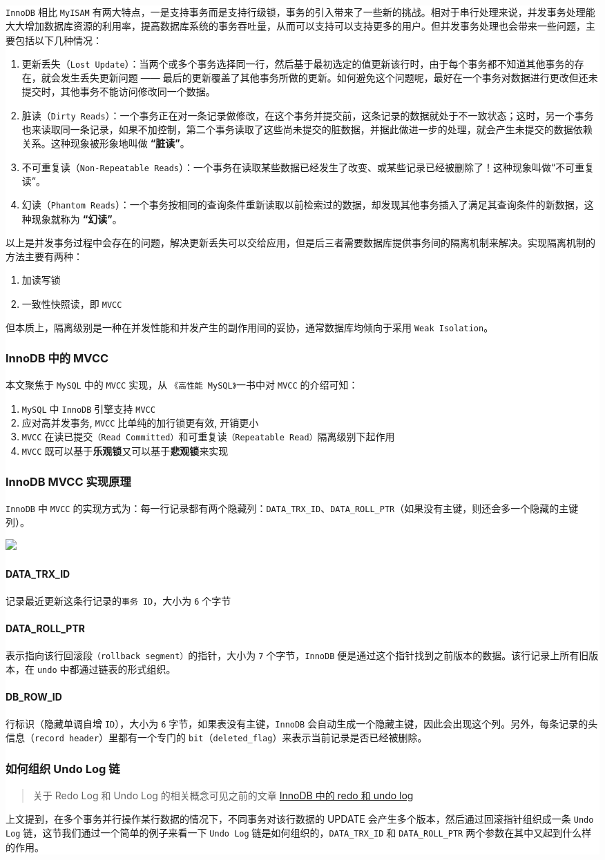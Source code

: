 `InnoDB` 相比 `MyISAM` 有两大特点，一是支持事务而是支持行级锁，事务的引入带来了一些新的挑战。相对于串行处理来说，并发事务处理能大大增加数据库资源的利用率，提高数据库系统的事务吞吐量，从而可以支持可以支持更多的用户。但并发事务处理也会带来一些问题，主要包括以下几种情况：

1. 更新丢失（`Lost Update`）：当两个或多个事务选择同一行，然后基于最初选定的值更新该行时，由于每个事务都不知道其他事务的存在，就会发生丢失更新问题 —— 最后的更新覆盖了其他事务所做的更新。如何避免这个问题呢，最好在一个事务对数据进行更改但还未提交时，其他事务不能访问修改同一个数据。

2. 脏读（`Dirty Reads`）：一个事务正在对一条记录做修改，在这个事务并提交前，这条记录的数据就处于不一致状态；这时，另一个事务也来读取同一条记录，如果不加控制，第二个事务读取了这些尚未提交的脏数据，并据此做进一步的处理，就会产生未提交的数据依赖关系。这种现象被形象地叫做 **“脏读”**。

3. 不可重复读（`Non-Repeatable Reads`）：一个事务在读取某些数据已经发生了改变、或某些记录已经被删除了！这种现象叫做“不可重复读”。

4. 幻读（`Phantom Reads`）：一个事务按相同的查询条件重新读取以前检索过的数据，却发现其他事务插入了满足其查询条件的新数据，这种现象就称为 **“幻读”**。

以上是并发事务过程中会存在的问题，解决更新丢失可以交给应用，但是后三者需要数据库提供事务间的隔离机制来解决。实现隔离机制的方法主要有两种：

1. 加读写锁

2. 一致性快照读，即 `MVCC`

但本质上，隔离级别是一种在并发性能和并发产生的副作用间的妥协，通常数据库均倾向于采用 `Weak Isolation`。

### InnoDB 中的 MVCC

本文聚焦于 `MySQL` 中的 `MVCC` 实现，从 `《高性能 MySQL》`一书中对 `MVCC` 的介绍可知：

1. `MySQL` 中 `InnoDB` 引擎支持 `MVCC`
2. 应对高并发事务, `MVCC` 比单纯的加行锁更有效, 开销更小
3. `MVCC` 在读已提交`（Read Committed）`和可重复读`（Repeatable Read）`隔离级别下起作用
4. `MVCC` 既可以基于**乐观锁**又可以基于**悲观锁**来实现

### InnoDB MVCC 实现原理

`InnoDB` 中 `MVCC` 的实现方式为：每一行记录都有两个隐藏列：`DATA_TRX_ID`、`DATA_ROLL_PTR`（如果没有主键，则还会多一个隐藏的主键列）。

![](http://ww1.sinaimg.cn/large/c3beb895gy1g2ls3vmt1zj20lg03ewej.jpg)

#### DATA_TRX_ID 

记录最近更新这条行记录的`事务 ID`，大小为 `6` 个字节

#### DATA_ROLL_PTR

表示指向该行回滚段`（rollback segment）`的指针，大小为 `7` 个字节，`InnoDB` 便是通过这个指针找到之前版本的数据。该行记录上所有旧版本，在 `undo` 中都通过链表的形式组织。

#### DB_ROW_ID

行标识（隐藏单调自增 `ID`），大小为 `6` 字节，如果表没有主键，`InnoDB` 会自动生成一个隐藏主键，因此会出现这个列。另外，每条记录的头信息（`record header`）里都有一个专门的 `bit`（`deleted_flag`）来表示当前记录是否已经被删除。

### 如何组织 Undo Log 链

> 关于 Redo Log 和 Undo Log 的相关概念可见之前的文章 [InnoDB 中的 redo 和 undo log](https://chenjiayang.me/2019/04/13/mysql-innodb-redo-undo/)

上文提到，在多个事务并行操作某行数据的情况下，不同事务对该行数据的 UPDATE 会产生多个版本，然后通过回滚指针组织成一条 `Undo Log` 链，这节我们通过一个简单的例子来看一下 `Undo Log` 链是如何组织的，`DATA_TRX_ID` 和 `DATA_ROLL_PTR` 两个参数在其中又起到什么样的作用。
